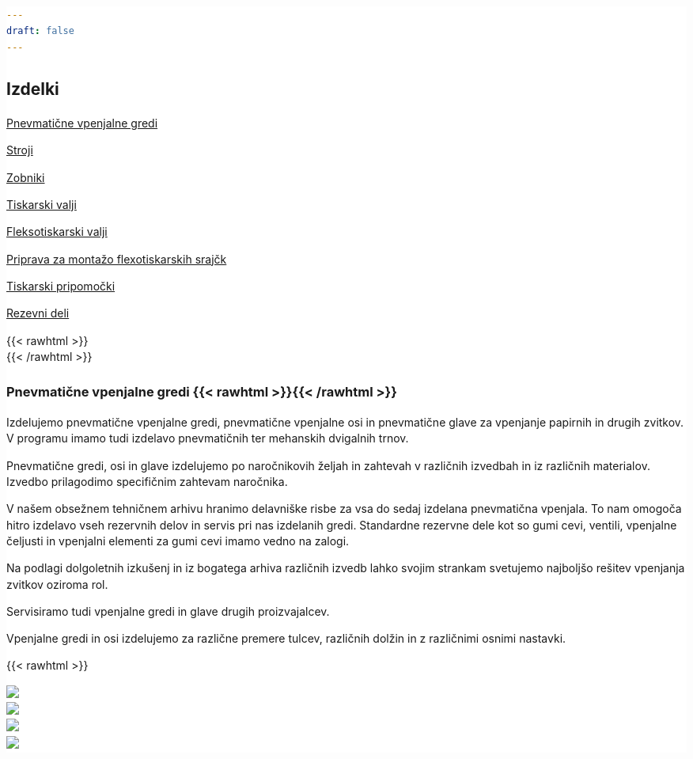 ```yaml
---
draft: false
---
```


## Izdelki

[Pnevmatične vpenjalne gredi ](#gredi)

[Stroji](#stroji)

[Zobniki](#zobniki)

[Tiskarski valji](#tisk_valji)

[Fleksotiskarski valji](#flexo_valji)

[Priprava za montažo flexotiskarskih srajčk](#flexo_priprave)

[Tiskarski pripomočki](#tiskarski_pripomocki)

[Rezevni deli](#deli)

{{< rawhtml >}}
<br>
{{< /rawhtml >}}
### Pnevmatične vpenjalne gredi {{< rawhtml >}}<a name="gredi"></a>{{< /rawhtml >}}

Izdelujemo pnevmatične vpenjalne gredi, pnevmatične vpenjalne osi in pnevmatične glave za vpenjanje papirnih in drugih zvitkov. V programu imamo tudi izdelavo pnevmatičnih ter mehanskih dvigalnih trnov.

Pnevmatične gredi, osi in glave izdelujemo po naročnikovih željah in zahtevah v različnih izvedbah in iz različnih materialov. Izvedbo prilagodimo specifičnim zahtevam naročnika.

V našem obsežnem tehničnem arhivu hranimo delavniške risbe za vsa do sedaj izdelana pnevmatična vpenjala. To nam omogoča hitro izdelavo vseh rezervnih delov in servis pri nas izdelanih gredi. Standardne rezervne dele kot so gumi cevi, ventili, vpenjalne čeljusti in vpenjalni elementi za gumi cevi imamo vedno na zalogi.

Na podlagi dolgoletnih izkušenj in iz bogatega arhiva različnih izvedb lahko svojim strankam svetujemo najboljšo rešitev vpenjanja zvitkov oziroma rol.

Servisiramo tudi vpenjalne gredi in glave drugih proizvajalcev.

Vpenjalne gredi in osi izdelujemo za različne premere tulcev, različnih dolžin in z različnimi osnimi nastavki.

{{< rawhtml >}}
<div class="row">
  <div class="column_2">
    <img src="/slike/os_Ozek_papir-celjustna.jpg" style="width:100%">
  </div>
  <div class="column_2">
    <img src="/slike/DSC04040a-izbrano-300x224-1.jpeg" style="width:100%">
  </div>
</div>
<div class="row">
  <div class="column_2">
    <img src="/slike/DSC01455aOK-1024x500.jpg" style="width:100%">
  </div>
  <div class="column_2">
    <img src="/slike/www.dejana1.jpeg" style="width:100%">
  </div>
</div>